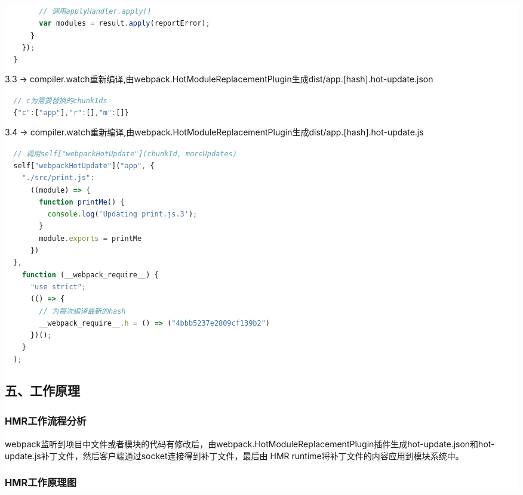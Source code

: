 ```javascript
        // 调用applyHandler.apply()
        var modules = result.apply(reportError);
      }
    });
  }
```
3.3 -> compiler.watch重新编译,由webpack.HotModuleReplacementPlugin生成dist/app.[hash].hot-update.json
```javascript
  // c为需要替换的chunkIds
  {"c":["app"],"r":[],"m":[]}
```
3.4 -> compiler.watch重新编译,由webpack.HotModuleReplacementPlugin生成dist/app.[hash].hot-update.js
```javascript
  // 调用self["webpackHotUpdate"](chunkId, moreUpdates)
  self["webpackHotUpdate"]("app", {
    "./src/print.js":
      ((module) => {
        function printMe() {
          console.log('Updating print.js.3');
        }
        module.exports = printMe
      })
  },
    function (__webpack_require__) {
      "use strict";
      (() => {
        // 为每次编译最新的hash
        __webpack_require__.h = () => ("4bbb5237e2809cf139b2")
      })();
    }
  );
```
## 五、工作原理
### HMR工作流程分析
webpack监听到项目中文件或者模块的代码有修改后，由webpack.HotModuleReplacementPlugin插件生成hot-update.json和hot-update.js补丁文件，然后客户端通过socket连接得到补丁文件，最后由
HMR runtime将补丁文件的内容应用到模块系统中。
### HMR工作原理图